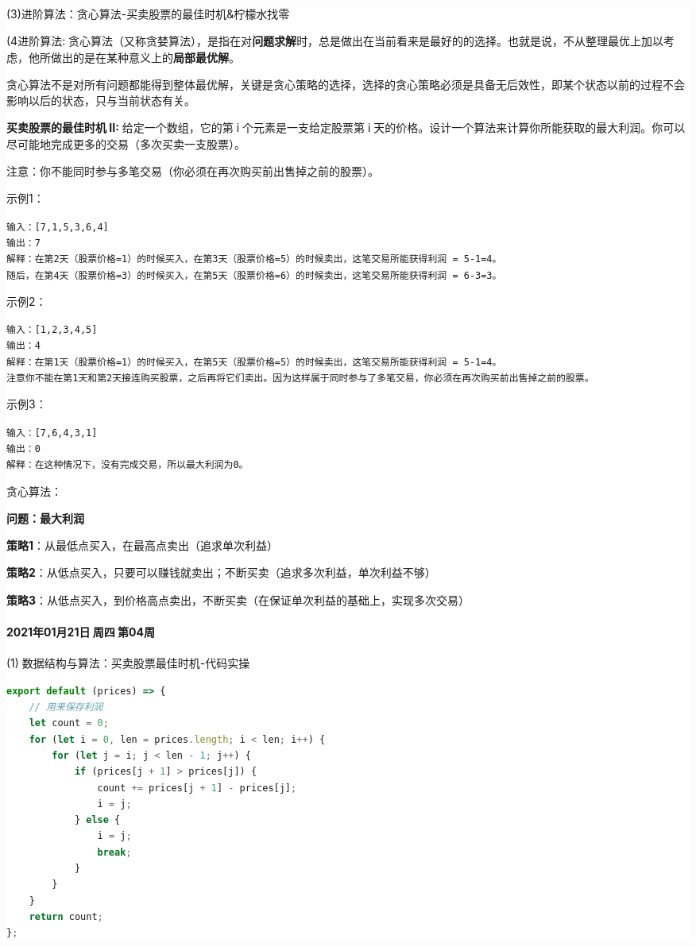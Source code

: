 (3)进阶算法：贪心算法-买卖股票的最佳时机&柠檬水找零

(4进阶算法: 贪心算法（又称贪婪算法），是指在对**问题求解**时，总是做出在当前看来是最好的的选择。也就是说，不从整理最优上加以考虑，他所做出的是在某种意义上的**局部最优解**。

贪心算法不是对所有问题都能得到整体最优解，关键是贪心策略的选择，选择的贪心策略必须是具备无后效性，即某个状态以前的过程不会影响以后的状态，只与当前状态有关。

**买卖股票的最佳时机 II:** 给定一个数组，它的第 i 个元素是一支给定股票第 i 天的价格。设计一个算法来计算你所能获取的最大利润。你可以尽可能地完成更多的交易（多次买卖一支股票）。

注意：你不能同时参与多笔交易（你必须在再次购买前出售掉之前的股票）。

示例1：

```
输入：[7,1,5,3,6,4]
输出：7
解释：在第2天（股票价格=1）的时候买入，在第3天（股票价格=5）的时候卖出，这笔交易所能获得利润 = 5-1=4。
随后，在第4天（股票价格=3）的时候买入，在第5天（股票价格=6）的时候卖出，这笔交易所能获得利润 = 6-3=3。
```

示例2：

```
输入：[1,2,3,4,5]
输出：4
解释：在第1天（股票价格=1）的时候买入，在第5天（股票价格=5）的时候卖出，这笔交易所能获得利润 = 5-1=4。
注意你不能在第1天和第2天接连购买股票，之后再将它们卖出。因为这样属于同时参与了多笔交易，你必须在再次购买前出售掉之前的股票。
```

示例3：

```
输入：[7,6,4,3,1]
输出：0
解释：在这种情况下，没有完成交易，所以最大利润为0。
```

贪心算法：

**问题：最大利润**

**策略1**：从最低点买入，在最高点卖出（追求单次利益）

**策略2**：从低点买入，只要可以赚钱就卖出；不断买卖（追求多次利益，单次利益不够）

**策略3**：从低点买入，到价格高点卖出，不断买卖（在保证单次利益的基础上，实现多次交易）

#### 2021年01月21日 周四 第04周

(1) 数据结构与算法：买卖股票最佳时机-代码实操

```js
export default (prices) => {
    // 用来保存利润
    let count = 0;
    for (let i = 0, len = prices.length; i < len; i++) {
        for (let j = i; j < len - 1; j++) {
            if (prices[j + 1] > prices[j]) {
                count += prices[j + 1] - prices[j];
                i = j;
            } else {
                i = j;
                break;
            }
        }
    }
    return count;
};
```
